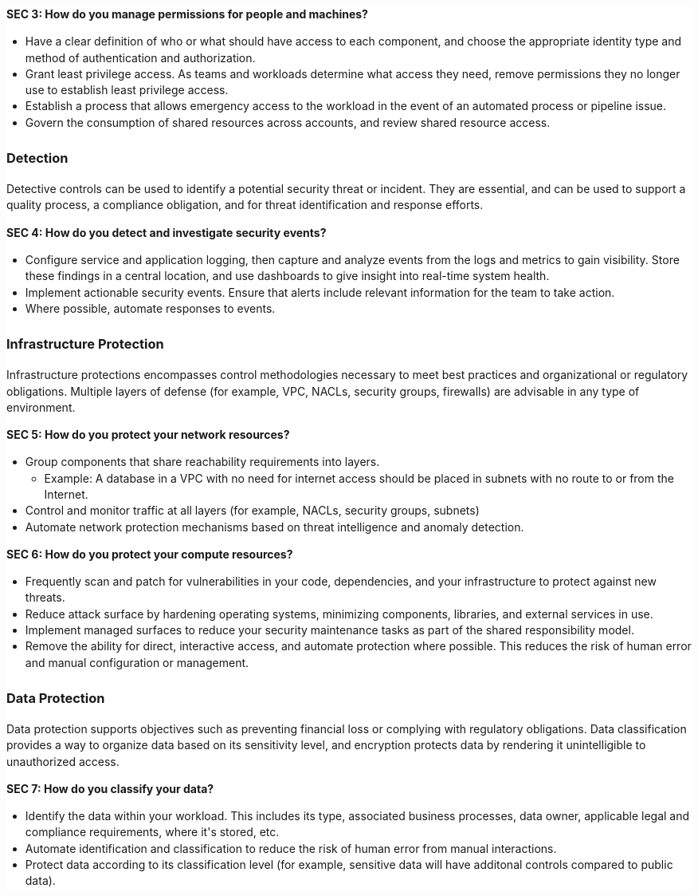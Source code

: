 **SEC 3: How do you manage permissions for people and machines?**
- Have a clear definition of who or what should have access to each component, and choose the appropriate identity type and method of authentication and authorization.
- Grant least privilege access. As teams and workloads determine what access they need, remove permissions they no longer use to establish least privilege access.
- Establish a process that allows emergency access to the workload in the event of an automated process or pipeline issue.
- Govern the consumption of shared resources across accounts, and review shared resource access.

### Detection
Detective controls can be used to identify a potential security threat or incident. They are essential, and can be used to support a quality process, a compliance obligation, and for threat identification and response efforts.

**SEC 4: How do you detect and investigate security events?**
- Configure service and application logging, then capture and analyze events from the logs and metrics to gain visibility. Store these findings in a central location, and use dashboards to give insight into real-time system health.
- Implement actionable security events. Ensure that alerts include relevant information for the team to take action.
- Where possible, automate responses to events.

### Infrastructure Protection
Infrastructure protections encompasses control methodologies necessary to meet best practices and organizational or regulatory obligations. Multiple layers of defense (for example, VPC, NACLs, security groups, firewalls) are advisable in any type of environment.

**SEC 5: How do you protect your network resources?**
- Group components that share reachability requirements into layers.
  - Example: A database in a VPC with no need for internet access should be placed in subnets with no route to or from the Internet.
- Control and monitor traffic at all layers (for example, NACLs, security groups, subnets)
- Automate network protection mechanisms based on threat intelligence and anomaly detection.

**SEC 6: How do you protect your compute resources?**
- Frequently scan and patch for vulnerabilities in your code, dependencies, and your infrastructure to protect against new threats.
- Reduce attack surface by hardening operating systems, minimizing components, libraries, and external services in use.
- Implement managed surfaces to reduce your security maintenance tasks as part of the shared responsibility model.
- Remove the ability for direct, interactive access, and automate protection where possible. This reduces the risk of human error and manual configuration or management.

### Data Protection
Data protection supports objectives such as preventing financial loss or complying with regulatory obligations. Data classification provides a way to organize data based on its sensitivity level, and encryption protects data by rendering it unintelligible to unauthorized access.

**SEC 7: How do you classify your data?**
- Identify the data within your workload. This includes its type, associated business processes, data owner, applicable legal and compliance requirements, where it's stored, etc.
- Automate identification and classification to reduce the risk of human error from manual interactions.
- Protect data according to its classification level (for example, sensitive data will have additonal controls compared to public data).
